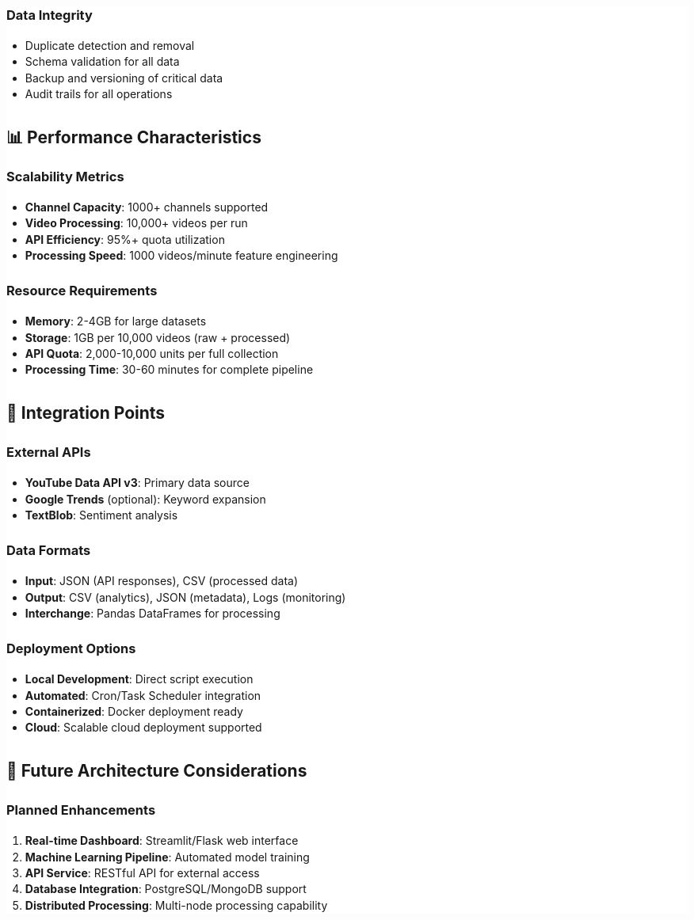 ### Data Integrity
- Duplicate detection and removal
- Schema validation for all data
- Backup and versioning of critical data
- Audit trails for all operations

## 📊 Performance Characteristics

### Scalability Metrics
- **Channel Capacity**: 1000+ channels supported
- **Video Processing**: 10,000+ videos per run
- **API Efficiency**: 95%+ quota utilization
- **Processing Speed**: 1000 videos/minute feature engineering

### Resource Requirements
- **Memory**: 2-4GB for large datasets
- **Storage**: 1GB per 10,000 videos (raw + processed)
- **API Quota**: 2,000-10,000 units per full collection
- **Processing Time**: 30-60 minutes for complete pipeline

## 🔄 Integration Points

### External APIs
- **YouTube Data API v3**: Primary data source
- **Google Trends** (optional): Keyword expansion
- **TextBlob**: Sentiment analysis

### Data Formats
- **Input**: JSON (API responses), CSV (processed data)
- **Output**: CSV (analytics), JSON (metadata), Logs (monitoring)
- **Interchange**: Pandas DataFrames for processing

### Deployment Options
- **Local Development**: Direct script execution
- **Automated**: Cron/Task Scheduler integration
- **Containerized**: Docker deployment ready
- **Cloud**: Scalable cloud deployment supported

## 🚀 Future Architecture Considerations

### Planned Enhancements
1. **Real-time Dashboard**: Streamlit/Flask web interface
2. **Machine Learning Pipeline**: Automated model training
3. **API Service**: RESTful API for external access
4. **Database Integration**: PostgreSQL/MongoDB support
5. **Distributed Processing**: Multi-node processing capability
